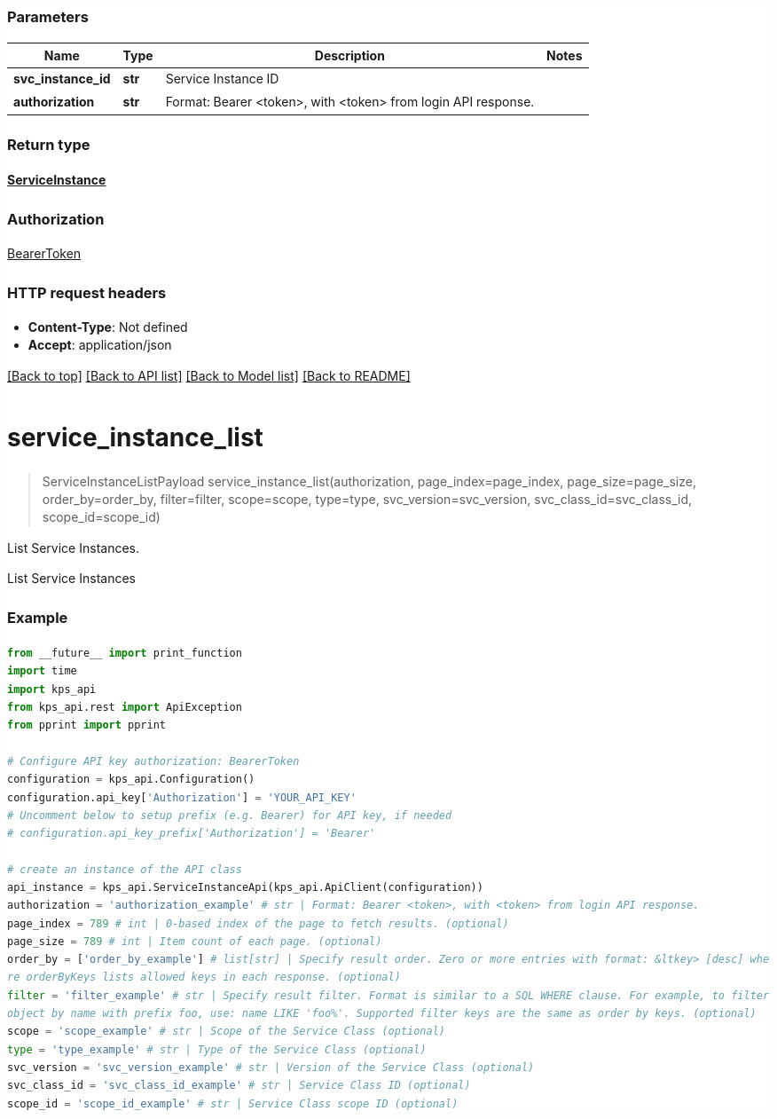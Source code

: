 ### Parameters

Name | Type | Description  | Notes
------------- | ------------- | ------------- | -------------
 **svc_instance_id** | **str**| Service Instance ID | 
 **authorization** | **str**| Format: Bearer &lt;token&gt;, with &lt;token&gt; from login API response. | 

### Return type

[**ServiceInstance**](ServiceInstance.md)

### Authorization

[BearerToken](../README.md#BearerToken)

### HTTP request headers

 - **Content-Type**: Not defined
 - **Accept**: application/json

[[Back to top]](#) [[Back to API list]](../README.md#documentation-for-api-endpoints) [[Back to Model list]](../README.md#documentation-for-models) [[Back to README]](../README.md)

# **service_instance_list**
> ServiceInstanceListPayload service_instance_list(authorization, page_index=page_index, page_size=page_size, order_by=order_by, filter=filter, scope=scope, type=type, svc_version=svc_version, svc_class_id=svc_class_id, scope_id=scope_id)

List Service Instances.

List Service Instances

### Example
```python
from __future__ import print_function
import time
import kps_api
from kps_api.rest import ApiException
from pprint import pprint

# Configure API key authorization: BearerToken
configuration = kps_api.Configuration()
configuration.api_key['Authorization'] = 'YOUR_API_KEY'
# Uncomment below to setup prefix (e.g. Bearer) for API key, if needed
# configuration.api_key_prefix['Authorization'] = 'Bearer'

# create an instance of the API class
api_instance = kps_api.ServiceInstanceApi(kps_api.ApiClient(configuration))
authorization = 'authorization_example' # str | Format: Bearer <token>, with <token> from login API response.
page_index = 789 # int | 0-based index of the page to fetch results. (optional)
page_size = 789 # int | Item count of each page. (optional)
order_by = ['order_by_example'] # list[str] | Specify result order. Zero or more entries with format: &ltkey> [desc] where orderByKeys lists allowed keys in each response. (optional)
filter = 'filter_example' # str | Specify result filter. Format is similar to a SQL WHERE clause. For example, to filter object by name with prefix foo, use: name LIKE 'foo%'. Supported filter keys are the same as order by keys. (optional)
scope = 'scope_example' # str | Scope of the Service Class (optional)
type = 'type_example' # str | Type of the Service Class (optional)
svc_version = 'svc_version_example' # str | Version of the Service Class (optional)
svc_class_id = 'svc_class_id_example' # str | Service Class ID (optional)
scope_id = 'scope_id_example' # str | Service Class scope ID (optional)

```